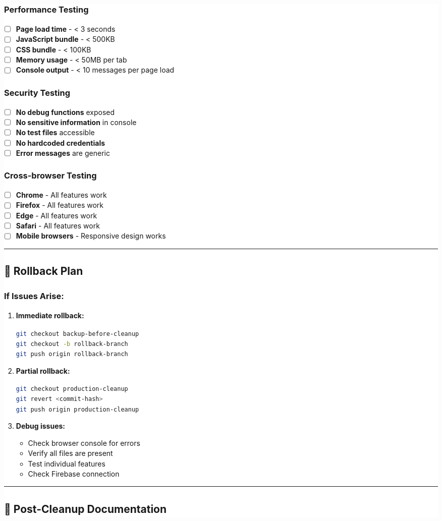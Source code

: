 ### **Performance Testing**
- [ ] **Page load time** - < 3 seconds
- [ ] **JavaScript bundle** - < 500KB
- [ ] **CSS bundle** - < 100KB
- [ ] **Memory usage** - < 50MB per tab
- [ ] **Console output** - < 10 messages per page load

### **Security Testing**
- [ ] **No debug functions** exposed
- [ ] **No sensitive information** in console
- [ ] **No test files** accessible
- [ ] **No hardcoded credentials**
- [ ] **Error messages** are generic

### **Cross-browser Testing**
- [ ] **Chrome** - All features work
- [ ] **Firefox** - All features work
- [ ] **Edge** - All features work
- [ ] **Safari** - All features work
- [ ] **Mobile browsers** - Responsive design works

---

## 🚨 **Rollback Plan**

### **If Issues Arise:**

1. **Immediate rollback:**
   ```bash
   git checkout backup-before-cleanup
   git checkout -b rollback-branch
   git push origin rollback-branch
   ```

2. **Partial rollback:**
   ```bash
   git checkout production-cleanup
   git revert <commit-hash>
   git push origin production-cleanup
   ```

3. **Debug issues:**
   - Check browser console for errors
   - Verify all files are present
   - Test individual features
   - Check Firebase connection

---

## 📝 **Post-Cleanup Documentation**
